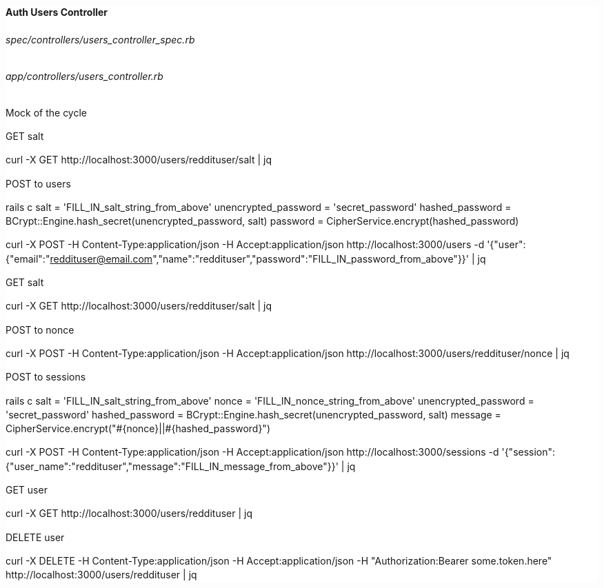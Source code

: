 #### Auth Users Controller

###### spec/controllers/users_controller_spec.rb

###### app/controllers/users_controller.rb

```ruby

```




Mock of the cycle

GET salt

curl -X GET http://localhost:3000/users/reddituser/salt | jq

POST to users

rails c
salt = 'FILL_IN_salt_string_from_above'
unencrypted_password = 'secret_password'
hashed_password = BCrypt::Engine.hash_secret(unencrypted_password, salt)
password = CipherService.encrypt(hashed_password)

curl -X POST -H Content-Type:application/json -H Accept:application/json http://localhost:3000/users -d '{"user":{"email":"reddituser@email.com","name":"reddituser","password":"FILL_IN_password_from_above"}}' | jq

GET salt

curl -X GET http://localhost:3000/users/reddituser/salt | jq

POST to nonce

curl -X POST -H Content-Type:application/json -H Accept:application/json http://localhost:3000/users/reddituser/nonce | jq

POST to sessions

rails c
salt = 'FILL_IN_salt_string_from_above'
nonce = 'FILL_IN_nonce_string_from_above'
unencrypted_password = 'secret_password'
hashed_password = BCrypt::Engine.hash_secret(unencrypted_password, salt)
message = CipherService.encrypt("#{nonce}||#{hashed_password}")

curl -X POST -H Content-Type:application/json -H Accept:application/json http://localhost:3000/sessions -d '{"session":{"user_name":"reddituser","message":"FILL_IN_message_from_above"}}' | jq

GET user

curl -X GET http://localhost:3000/users/reddituser | jq

DELETE user

curl -X DELETE -H Content-Type:application/json -H Accept:application/json -H "Authorization:Bearer some.token.here" http://localhost:3000/users/reddituser | jq

